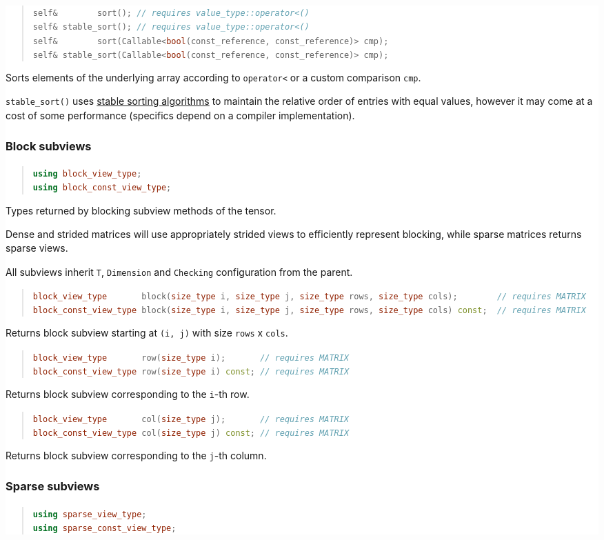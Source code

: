 > ```cpp
> self&        sort(); // requires value_type::operator<()
> self& stable_sort(); // requires value_type::operator<()
> self&        sort(Callable<bool(const_reference, const_reference)> cmp);
> self& stable_sort(Callable<bool(const_reference, const_reference)> cmp);
> ```

Sorts elements of the underlying array according to `operator<` or a custom comparison `cmp`.

`stable_sort()` uses [stable sorting algorithms](https://en.wikipedia.org/wiki/Category:Stable_sorts) to maintain the relative order of entries with equal values, however it may come at a cost of some performance (specifics depend on a compiler implementation).

### Block subviews

> ```cpp
> using block_view_type;
> using block_const_view_type;
> ```

Types returned by blocking subview methods of the tensor.

Dense and strided matrices will use appropriately strided views to efficiently represent blocking, while sparse matrices returns sparse views.

All subviews inherit `T`, `Dimension` and `Checking` configuration from the parent.

> ```cpp
> block_view_type       block(size_type i, size_type j, size_type rows, size_type cols);        // requires MATRIX
> block_const_view_type block(size_type i, size_type j, size_type rows, size_type cols) const;  // requires MATRIX
> ```

Returns block subview starting at `(i, j)` with size `rows` x `cols`. 

> ```cpp
> block_view_type       row(size_type i);       // requires MATRIX
> block_const_view_type row(size_type i) const; // requires MATRIX
> ```

Returns block subview corresponding to the `i`-th row.

> ```cpp
> block_view_type       col(size_type j);       // requires MATRIX
> block_const_view_type col(size_type j) const; // requires MATRIX
> ```

Returns block subview corresponding to the `j`-th column.

### Sparse subviews

> ```cpp
> using sparse_view_type;
> using sparse_const_view_type;
> ```
